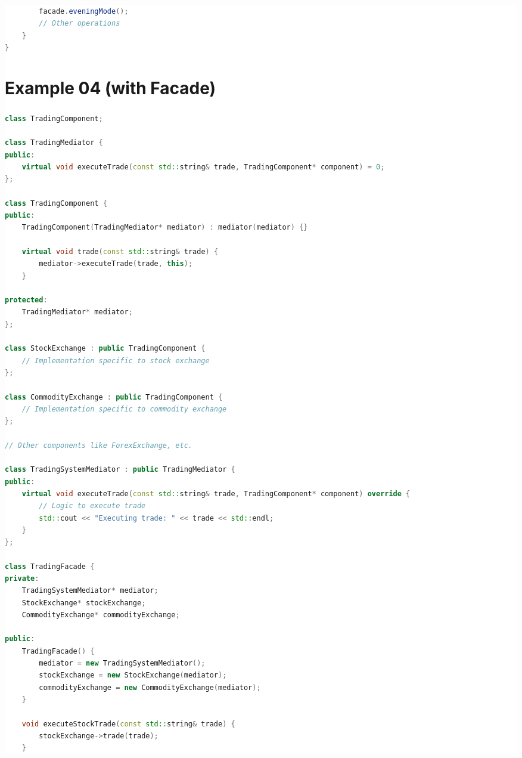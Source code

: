```java
        facade.eveningMode();
        // Other operations
    }
}
```

# Example 04 (with Facade)

```c++
class TradingComponent;

class TradingMediator {
public:
    virtual void executeTrade(const std::string& trade, TradingComponent* component) = 0;
};

class TradingComponent {
public:
    TradingComponent(TradingMediator* mediator) : mediator(mediator) {}

    virtual void trade(const std::string& trade) {
        mediator->executeTrade(trade, this);
    }

protected:
    TradingMediator* mediator;
};

class StockExchange : public TradingComponent {
    // Implementation specific to stock exchange
};

class CommodityExchange : public TradingComponent {
    // Implementation specific to commodity exchange
};

// Other components like ForexExchange, etc.

class TradingSystemMediator : public TradingMediator {
public:
    virtual void executeTrade(const std::string& trade, TradingComponent* component) override {
        // Logic to execute trade
        std::cout << "Executing trade: " << trade << std::endl;
    }
};

class TradingFacade {
private:
    TradingSystemMediator* mediator;
    StockExchange* stockExchange;
    CommodityExchange* commodityExchange;

public:
    TradingFacade() {
        mediator = new TradingSystemMediator();
        stockExchange = new StockExchange(mediator);
        commodityExchange = new CommodityExchange(mediator);
    }

    void executeStockTrade(const std::string& trade) {
        stockExchange->trade(trade);
    }
```